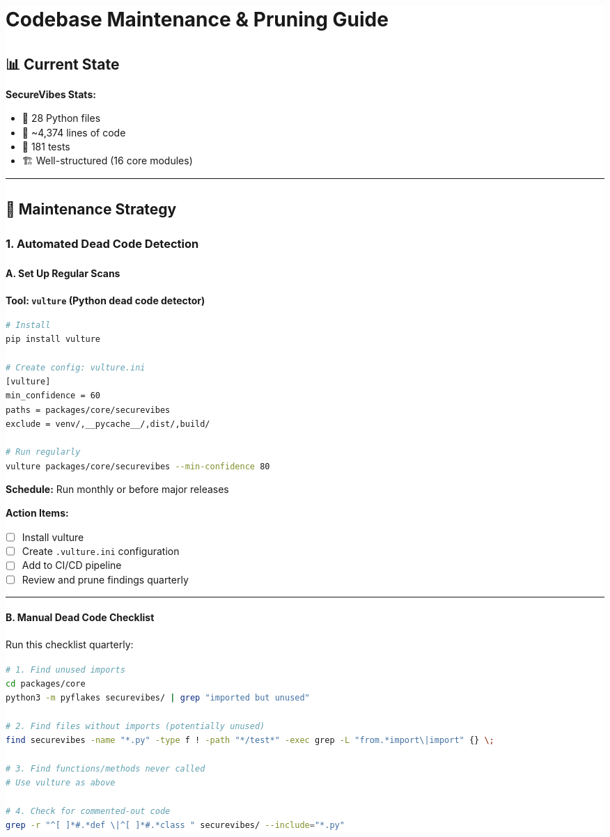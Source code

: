 # Codebase Maintenance & Pruning Guide

## 📊 Current State

**SecureVibes Stats:**
- 📁 28 Python files
- 📝 ~4,374 lines of code
- 🧪 181 tests
- 🏗️ Well-structured (16 core modules)

---

## 🎯 Maintenance Strategy

### 1. **Automated Dead Code Detection**

#### A. Set Up Regular Scans

**Tool: `vulture` (Python dead code detector)**
```bash
# Install
pip install vulture

# Create config: vulture.ini
[vulture]
min_confidence = 60
paths = packages/core/securevibes
exclude = venv/,__pycache__/,dist/,build/

# Run regularly
vulture packages/core/securevibes --min-confidence 80
```

**Schedule:** Run monthly or before major releases

**Action Items:**
- [ ] Install vulture
- [ ] Create `.vulture.ini` configuration
- [ ] Add to CI/CD pipeline
- [ ] Review and prune findings quarterly

---

#### B. Manual Dead Code Checklist

Run this checklist quarterly:

```bash
# 1. Find unused imports
cd packages/core
python3 -m pyflakes securevibes/ | grep "imported but unused"

# 2. Find files without imports (potentially unused)
find securevibes -name "*.py" -type f ! -path "*/test*" -exec grep -L "from.*import\|import" {} \;

# 3. Find functions/methods never called
# Use vulture as above

# 4. Check for commented-out code
grep -r "^[ ]*#.*def \|^[ ]*#.*class " securevibes/ --include="*.py"
```
